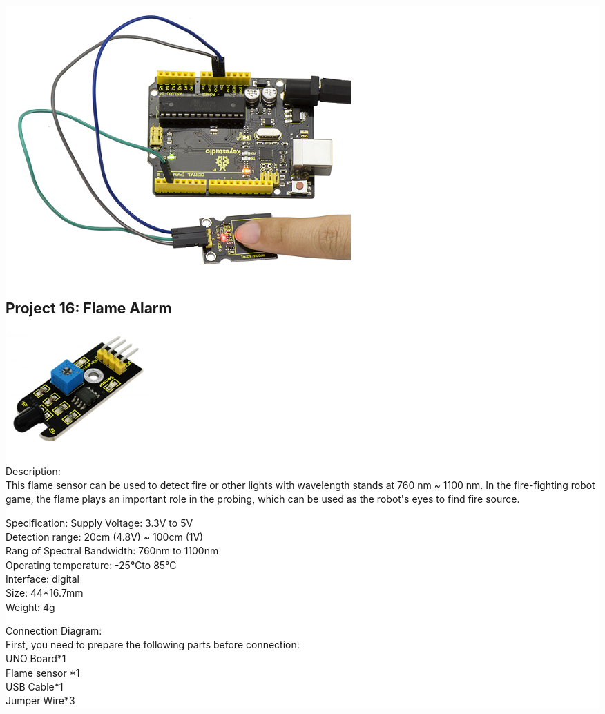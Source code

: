 [![](media/fb9f444d47d76af4b9ef56b0e3b63774.png)](https://wiki.keyestudio.com/File:Ks0031-2.png)  


## Project 16: Flame Alarm  

[![](media/5e978795f5de4f1a7c863736ef4f81b1.png)](https://wiki.keyestudio.com/File:KS0349_16-1.png)  

Description:  
This flame sensor can be used to detect fire or other lights with wavelength stands at 760 nm \~ 1100 nm. In the fire-fighting robot game, the flame plays an important role in the probing, which can be used as the robot's eyes to find fire source.  

Specification:
Supply Voltage: 3.3V to 5V  
Detection range: 20cm (4.8V) \~ 100cm (1V)  
Rang of Spectral Bandwidth: 760nm to 1100nm  
Operating temperature: -25℃to 85℃  
Interface: digital  
Size: 44\*16.7mm  
Weight: 4g  

Connection Diagram:  
First, you need to prepare the following parts before connection:  
UNO Board\*1  
Flame sensor \*1  
USB Cable\*1  
Jumper Wire\*3  
